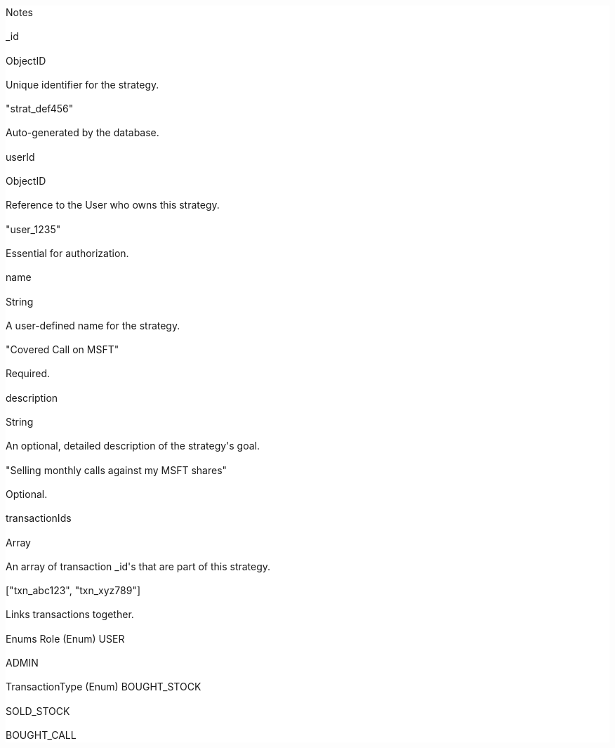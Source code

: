 Notes

_id

ObjectID

Unique identifier for the strategy.

"strat_def456"

Auto-generated by the database.

userId

ObjectID

Reference to the User who owns this strategy.

"user_1235"

Essential for authorization.

name

String

A user-defined name for the strategy.

"Covered Call on MSFT"

Required.

description

String

An optional, detailed description of the strategy's goal.

"Selling monthly calls against my MSFT shares"

Optional.

transactionIds

Array<ObjectID>

An array of transaction _id's that are part of this strategy.

["txn_abc123", "txn_xyz789"]

Links transactions together.

Enums
Role (Enum)
USER

ADMIN

TransactionType (Enum)
BOUGHT_STOCK

SOLD_STOCK

BOUGHT_CALL
